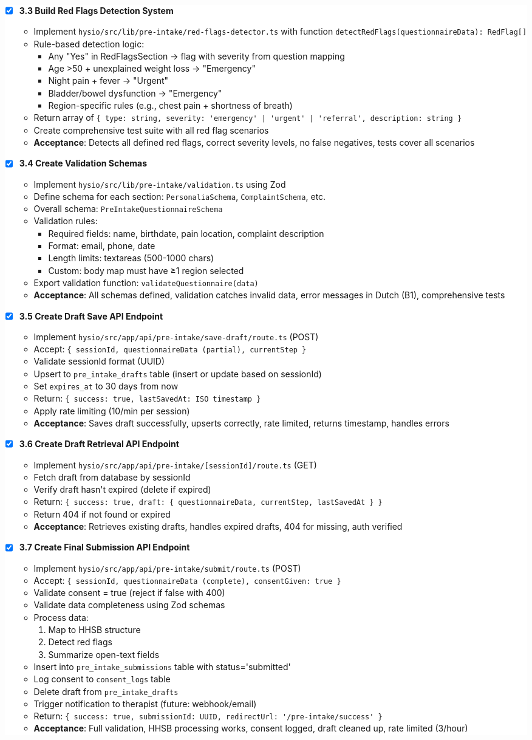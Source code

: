 - [x] **3.3 Build Red Flags Detection System**
  - Implement `hysio/src/lib/pre-intake/red-flags-detector.ts` with function `detectRedFlags(questionnaireData): RedFlag[]`
  - Rule-based detection logic:
    - Any "Yes" in RedFlagsSection → flag with severity from question mapping
    - Age >50 + unexplained weight loss → "Emergency"
    - Night pain + fever → "Urgent"
    - Bladder/bowel dysfunction → "Emergency"
    - Region-specific rules (e.g., chest pain + shortness of breath)
  - Return array of `{ type: string, severity: 'emergency' | 'urgent' | 'referral', description: string }`
  - Create comprehensive test suite with all red flag scenarios
  - **Acceptance**: Detects all defined red flags, correct severity levels, no false negatives, tests cover all scenarios

- [x] **3.4 Create Validation Schemas**
  - Implement `hysio/src/lib/pre-intake/validation.ts` using Zod
  - Define schema for each section: `PersonaliaSchema`, `ComplaintSchema`, etc.
  - Overall schema: `PreIntakeQuestionnaireSchema`
  - Validation rules:
    - Required fields: name, birthdate, pain location, complaint description
    - Format: email, phone, date
    - Length limits: textareas (500-1000 chars)
    - Custom: body map must have ≥1 region selected
  - Export validation function: `validateQuestionnaire(data)`
  - **Acceptance**: All schemas defined, validation catches invalid data, error messages in Dutch (B1), comprehensive tests

- [x] **3.5 Create Draft Save API Endpoint**
  - Implement `hysio/src/app/api/pre-intake/save-draft/route.ts` (POST)
  - Accept: `{ sessionId, questionnaireData (partial), currentStep }`
  - Validate sessionId format (UUID)
  - Upsert to `pre_intake_drafts` table (insert or update based on sessionId)
  - Set `expires_at` to 30 days from now
  - Return: `{ success: true, lastSavedAt: ISO timestamp }`
  - Apply rate limiting (10/min per session)
  - **Acceptance**: Saves draft successfully, upserts correctly, rate limited, returns timestamp, handles errors

- [x] **3.6 Create Draft Retrieval API Endpoint**
  - Implement `hysio/src/app/api/pre-intake/[sessionId]/route.ts` (GET)
  - Fetch draft from database by sessionId
  - Verify draft hasn't expired (delete if expired)
  - Return: `{ success: true, draft: { questionnaireData, currentStep, lastSavedAt } }`
  - Return 404 if not found or expired
  - **Acceptance**: Retrieves existing drafts, handles expired drafts, 404 for missing, auth verified

- [x] **3.7 Create Final Submission API Endpoint**
  - Implement `hysio/src/app/api/pre-intake/submit/route.ts` (POST)
  - Accept: `{ sessionId, questionnaireData (complete), consentGiven: true }`
  - Validate consent = true (reject if false with 400)
  - Validate data completeness using Zod schemas
  - Process data:
    1. Map to HHSB structure
    2. Detect red flags
    3. Summarize open-text fields
  - Insert into `pre_intake_submissions` table with status='submitted'
  - Log consent to `consent_logs` table
  - Delete draft from `pre_intake_drafts`
  - Trigger notification to therapist (future: webhook/email)
  - Return: `{ success: true, submissionId: UUID, redirectUrl: '/pre-intake/success' }`
  - **Acceptance**: Full validation, HHSB processing works, consent logged, draft cleaned up, rate limited (3/hour)

